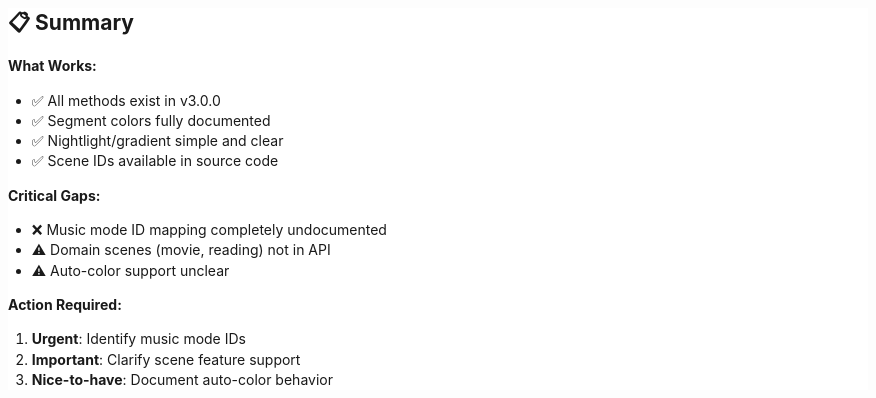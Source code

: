 ## 📋 Summary

**What Works:**
- ✅ All methods exist in v3.0.0
- ✅ Segment colors fully documented
- ✅ Nightlight/gradient simple and clear
- ✅ Scene IDs available in source code

**Critical Gaps:**
- ❌ Music mode ID mapping completely undocumented
- ⚠️ Domain scenes (movie, reading) not in API
- ⚠️ Auto-color support unclear

**Action Required:**
1. **Urgent**: Identify music mode IDs
2. **Important**: Clarify scene feature support
3. **Nice-to-have**: Document auto-color behavior
